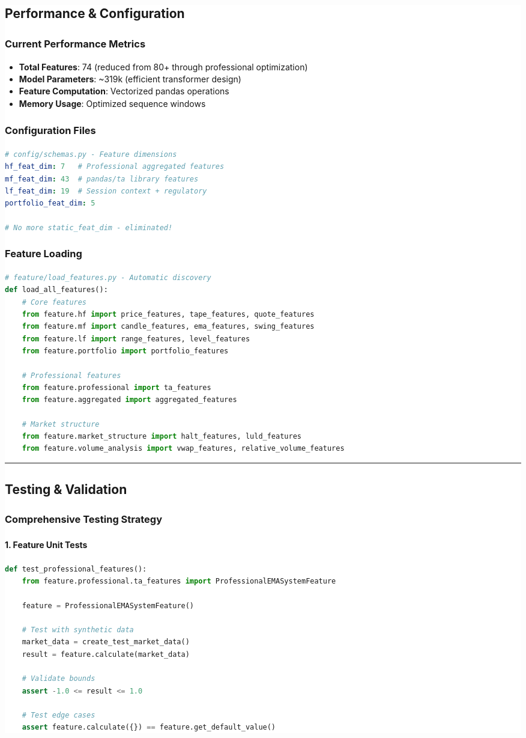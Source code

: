 
## Performance & Configuration

### **Current Performance Metrics**
- **Total Features**: 74 (reduced from 80+ through professional optimization)
- **Model Parameters**: ~319k (efficient transformer design)
- **Feature Computation**: Vectorized pandas operations
- **Memory Usage**: Optimized sequence windows

### **Configuration Files**
```yaml
# config/schemas.py - Feature dimensions
hf_feat_dim: 7   # Professional aggregated features
mf_feat_dim: 43  # pandas/ta library features  
lf_feat_dim: 19  # Session context + regulatory
portfolio_feat_dim: 5

# No more static_feat_dim - eliminated!
```

### **Feature Loading**
```python
# feature/load_features.py - Automatic discovery
def load_all_features():
    # Core features
    from feature.hf import price_features, tape_features, quote_features
    from feature.mf import candle_features, ema_features, swing_features
    from feature.lf import range_features, level_features
    from feature.portfolio import portfolio_features
    
    # Professional features
    from feature.professional import ta_features
    from feature.aggregated import aggregated_features
    
    # Market structure
    from feature.market_structure import halt_features, luld_features
    from feature.volume_analysis import vwap_features, relative_volume_features
```

---

## Testing & Validation

### **Comprehensive Testing Strategy**

#### **1. Feature Unit Tests**
```python
def test_professional_features():
    from feature.professional.ta_features import ProfessionalEMASystemFeature
    
    feature = ProfessionalEMASystemFeature()
    
    # Test with synthetic data
    market_data = create_test_market_data()
    result = feature.calculate(market_data)
    
    # Validate bounds
    assert -1.0 <= result <= 1.0
    
    # Test edge cases
    assert feature.calculate({}) == feature.get_default_value()
```
